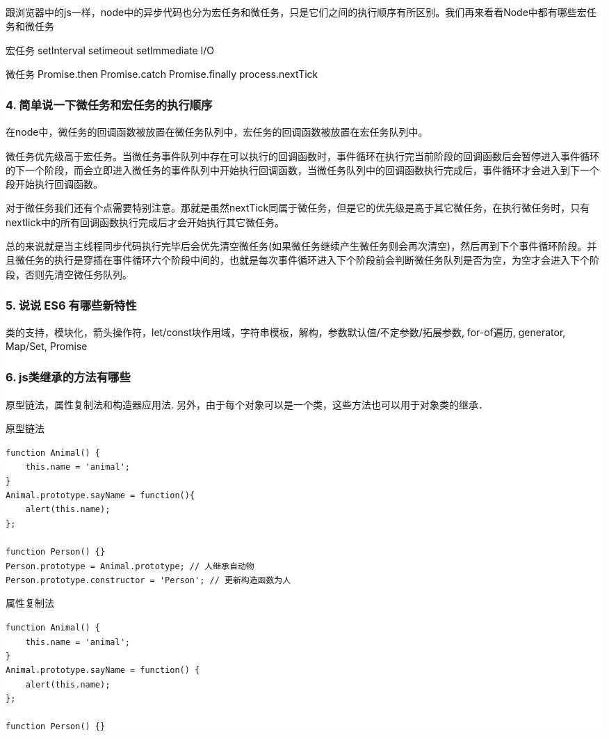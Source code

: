 跟浏览器中的js一样，node中的异步代码也分为宏任务和微任务，只是它们之间的执行顺序有所区别。我们再来看看Node中都有哪些宏任务和微任务

宏任务
setlnterval
setimeout
setlmmediate
I/O

微任务
Promise.then
Promise.catch
Promise.finally
process.nextTick

### 4. 简单说一下微任务和宏任务的执行顺序

在node中，微任务的回调函数被放置在微任务队列中，宏任务的回调函数被放置在宏任务队列中。

微任务优先级高于宏任务。当微任务事件队列中存在可以执行的回调函数时，事件循环在执行完当前阶段的回调函数后会暂停进入事件循环的下一个阶段，而会立即进入微任务的事件队列中开始执行回调函数，当微任务队列中的回调函数执行完成后，事件循环才会进入到下一个段开始执行回调函数。

对于微任务我们还有个点需要特别注意。那就是虽然nextTick同属于微任务，但是它的优先级是高于其它微任务，在执行微任务时，只有nextlick中的所有回调函数执行完成后才会开始执行其它微任务。

总的来说就是当主线程同步代码执行完毕后会优先清空微任务(如果微任务继续产生微任务则会再次清空)，然后再到下个事件循环阶段。并且微任务的执行是穿插在事件循环六个阶段中间的，也就是每次事件循环进入下个阶段前会判断微任务队列是否为空，为空才会进入下个阶段，否则先清空微任务队列。

### 5. 说说 ES6 有哪些新特性

类的支持，模块化，箭头操作符，let/const块作用域，字符串模板，解构，参数默认值/不定参数/拓展参数, for-of遍历, generator, Map/Set, Promise

### 6. js类继承的方法有哪些

原型链法，属性复制法和构造器应用法. 另外，由于每个对象可以是一个类，这些方法也可以用于对象类的继承．

原型链法

	function Animal() {
		this.name = 'animal';
	}
	Animal.prototype.sayName = function(){
		alert(this.name);
	};

	function Person() {}
	Person.prototype = Animal.prototype; // 人继承自动物
	Person.prototype.constructor = 'Person'; // 更新构造函数为人
 
属性复制法

	function Animal() {
		this.name = 'animal';
	}
	Animal.prototype.sayName = function() {
		alert(this.name);
	};

	function Person() {}
